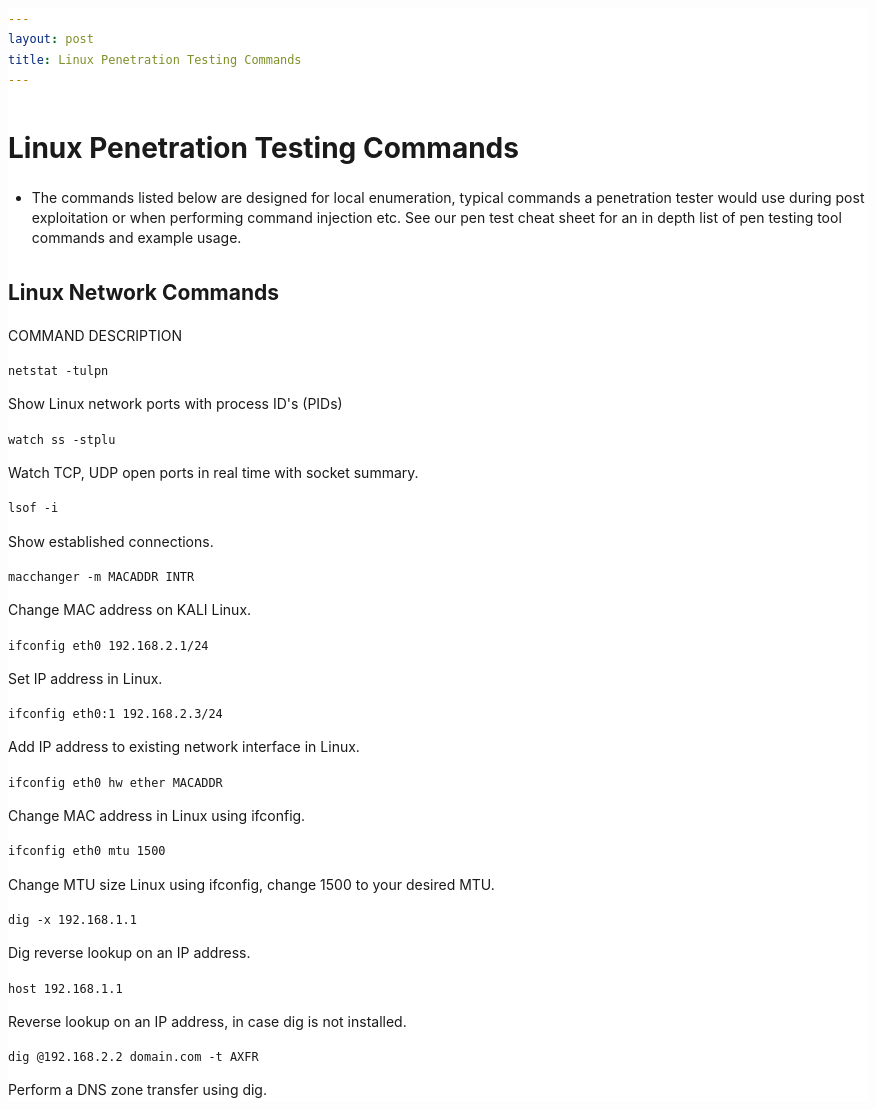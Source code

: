 ```yaml
---
layout: post
title: Linux Penetration Testing Commands
---
```


# Linux Penetration Testing Commands
- The commands listed below are designed for local enumeration, typical commands a penetration tester would use during post exploitation or when performing command injection etc. See our pen test cheat sheet for an in depth list of pen testing tool commands and example usage.

## Linux Network Commands
COMMAND DESCRIPTION

`netstat -tulpn`

Show Linux network ports with process ID's (PIDs)

`watch ss -stplu`

Watch TCP, UDP open ports in real time with socket summary.

`lsof -i`

Show established connections.

`macchanger -m MACADDR INTR`

Change MAC address on KALI Linux.

`ifconfig eth0 192.168.2.1/24`

Set IP address in Linux.

`ifconfig eth0:1 192.168.2.3/24`

Add IP address to existing network interface in Linux.

`ifconfig eth0 hw ether MACADDR`

Change MAC address in Linux using ifconfig.

`ifconfig eth0 mtu 1500`

Change MTU size Linux using ifconfig, change 1500 to your desired MTU.

`dig -x 192.168.1.1 `

Dig reverse lookup on an IP address.

`host 192.168.1.1 `

Reverse lookup on an IP address, in case dig is not installed.

`dig @192.168.2.2 domain.com -t AXFR`

Perform a DNS zone transfer using dig.
